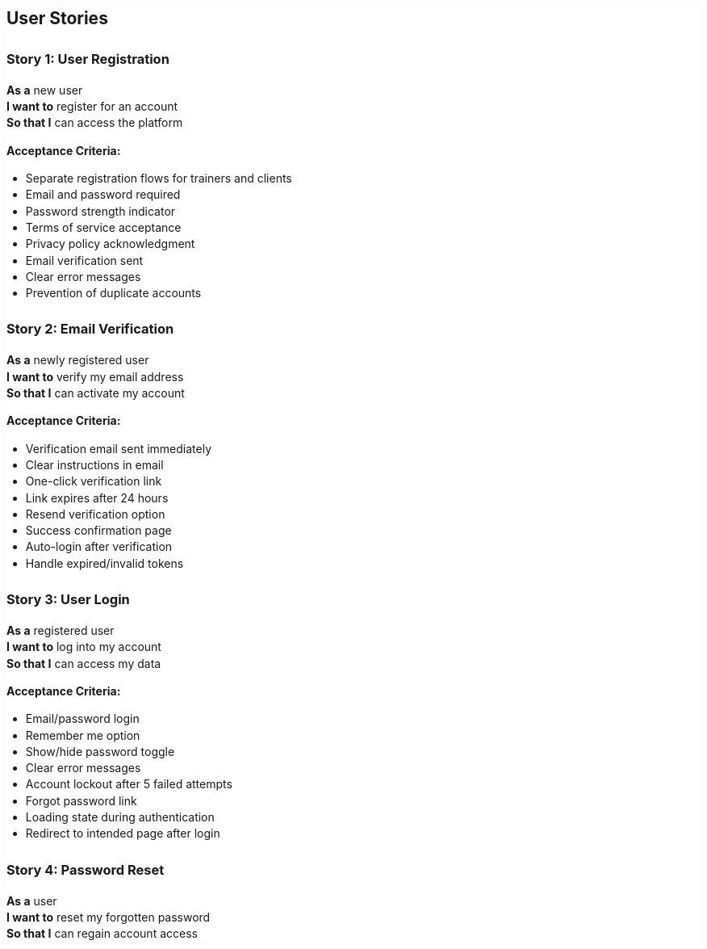 ## User Stories

### Story 1: User Registration
**As a** new user  
**I want to** register for an account  
**So that I** can access the platform  

**Acceptance Criteria:**
- Separate registration flows for trainers and clients
- Email and password required
- Password strength indicator
- Terms of service acceptance
- Privacy policy acknowledgment
- Email verification sent
- Clear error messages
- Prevention of duplicate accounts

### Story 2: Email Verification
**As a** newly registered user  
**I want to** verify my email address  
**So that I** can activate my account  

**Acceptance Criteria:**
- Verification email sent immediately
- Clear instructions in email
- One-click verification link
- Link expires after 24 hours
- Resend verification option
- Success confirmation page
- Auto-login after verification
- Handle expired/invalid tokens

### Story 3: User Login
**As a** registered user  
**I want to** log into my account  
**So that I** can access my data  

**Acceptance Criteria:**
- Email/password login
- Remember me option
- Show/hide password toggle
- Clear error messages
- Account lockout after 5 failed attempts
- Forgot password link
- Loading state during authentication
- Redirect to intended page after login

### Story 4: Password Reset
**As a** user  
**I want to** reset my forgotten password  
**So that I** can regain account access  
